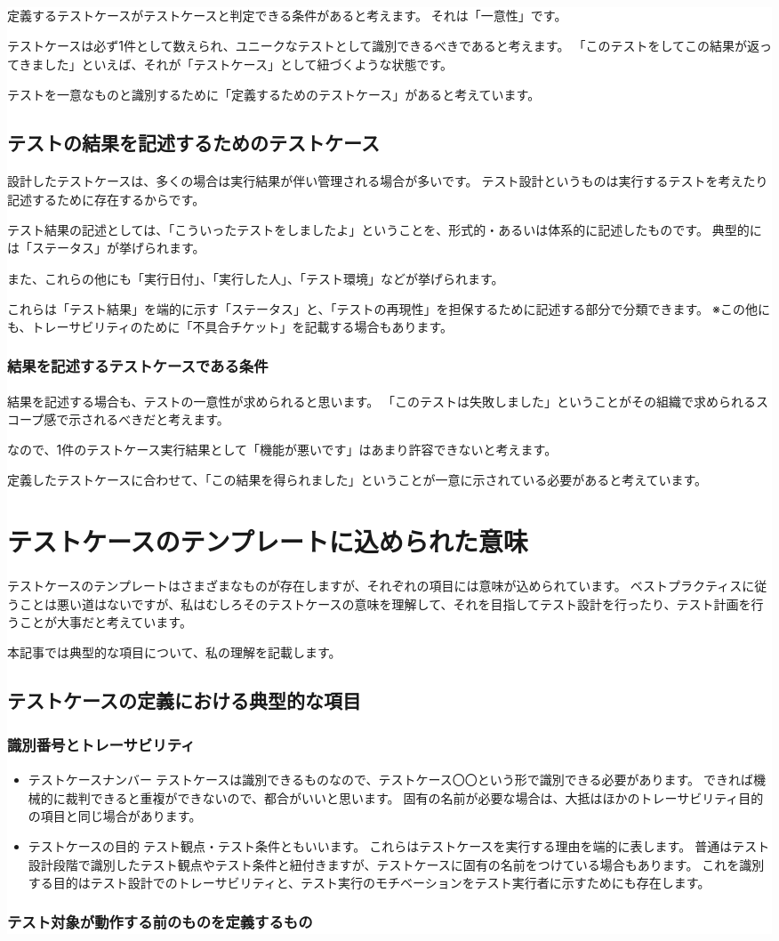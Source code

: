 定義するテストケースがテストケースと判定できる条件があると考えます。
それは「一意性」です。

テストケースは必ず1件として数えられ、ユニークなテストとして識別できるべきであると考えます。
「このテストをしてこの結果が返ってきました」といえば、それが「テストケース」として紐づくような状態です。

テストを一意なものと識別するために「定義するためのテストケース」があると考えています。

## テストの結果を記述するためのテストケース

設計したテストケースは、多くの場合は実行結果が伴い管理される場合が多いです。
テスト設計というものは実行するテストを考えたり記述するために存在するからです。

テスト結果の記述としては、「こういったテストをしましたよ」ということを、形式的・あるいは体系的に記述したものです。
典型的には「ステータス」が挙げられます。

また、これらの他にも「実行日付」、「実行した人」、「テスト環境」などが挙げられます。

これらは「テスト結果」を端的に示す「ステータス」と、「テストの再現性」を担保するために記述する部分で分類できます。
※この他にも、トレーサビリティのために「不具合チケット」を記載する場合もあります。

### 結果を記述するテストケースである条件

結果を記述する場合も、テストの一意性が求められると思います。
「このテストは失敗しました」ということがその組織で求められるスコープ感で示されるべきだと考えます。

なので、1件のテストケース実行結果として「機能が悪いです」はあまり許容できないと考えます。

定義したテストケースに合わせて、「この結果を得られました」ということが一意に示されている必要があると考えています。

# テストケースのテンプレートに込められた意味

テストケースのテンプレートはさまざまなものが存在しますが、それぞれの項目には意味が込められています。
ベストプラクティスに従うことは悪い道はないですが、私はむしろそのテストケースの意味を理解して、それを目指してテスト設計を行ったり、テスト計画を行うことが大事だと考えています。

本記事では典型的な項目について、私の理解を記載します。

## テストケースの定義における典型的な項目

### 識別番号とトレーサビリティ

- テストケースナンバー
テストケースは識別できるものなので、テストケース〇〇という形で識別できる必要があります。
できれば機械的に裁判できると重複ができないので、都合がいいと思います。
固有の名前が必要な場合は、大抵はほかのトレーサビリティ目的の項目と同じ場合があります。

- テストケースの目的
テスト観点・テスト条件ともいいます。
これらはテストケースを実行する理由を端的に表します。
普通はテスト設計段階で識別したテスト観点やテスト条件と紐付きますが、テストケースに固有の名前をつけている場合もあります。
これを識別する目的はテスト設計でのトレーサビリティと、テスト実行のモチベーションをテスト実行者に示すためにも存在します。

### テスト対象が動作する前のものを定義するもの
